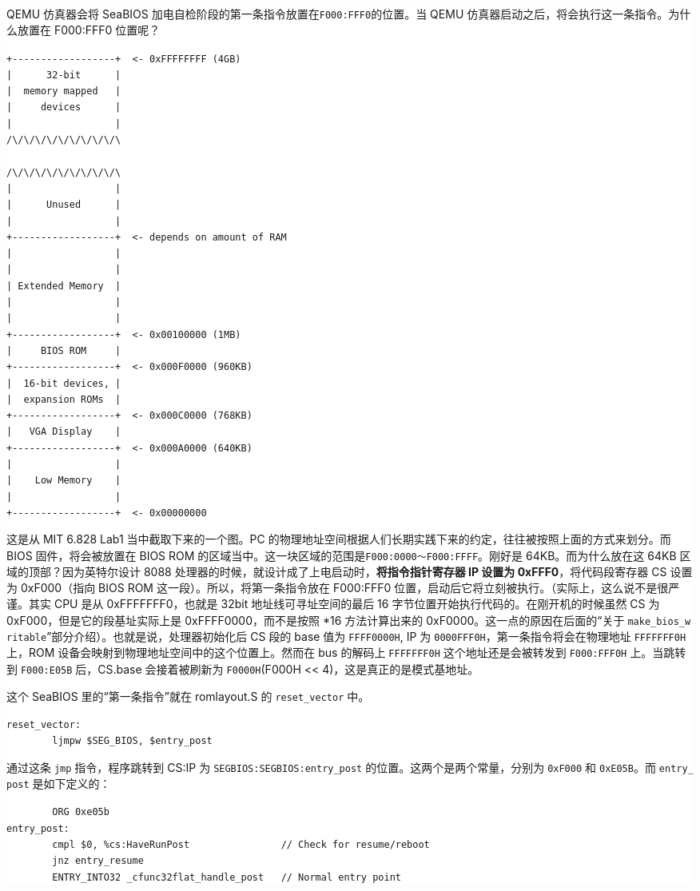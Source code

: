 QEMU 仿真器会将 SeaBIOS 加电自检阶段的第一条指令放置在`F000:FFF0`的位置。当 QEMU 仿真器启动之后，将会执行这一条指令。为什么放置在 F000:FFF0 位置呢？

```plain
+------------------+  <- 0xFFFFFFFF (4GB)
|      32-bit      |
|  memory mapped   |
|     devices      |
|                  |
/\/\/\/\/\/\/\/\/\/\

/\/\/\/\/\/\/\/\/\/\
|                  |
|      Unused      |
|                  |
+------------------+  <- depends on amount of RAM
|                  |
|                  |
| Extended Memory  |
|                  |
|                  |
+------------------+  <- 0x00100000 (1MB)
|     BIOS ROM     |
+------------------+  <- 0x000F0000 (960KB)
|  16-bit devices, |
|  expansion ROMs  |
+------------------+  <- 0x000C0000 (768KB)
|   VGA Display    |
+------------------+  <- 0x000A0000 (640KB)
|                  |
|    Low Memory    |
|                  |
+------------------+  <- 0x00000000
```

这是从 MIT 6.828 Lab1 当中截取下来的一个图。PC 的物理地址空间根据人们长期实践下来的约定，往往被按照上面的方式来划分。而 BIOS 固件，将会被放置在 BIOS ROM 的区域当中。这一块区域的范围是`F000:0000～F000:FFFF`。刚好是 64KB。而为什么放在这 64KB 区域的顶部？因为英特尔设计 8088 处理器的时候，就设计成了上电启动时，**将指令指针寄存器 IP 设置为 0xFFF0**，将代码段寄存器 CS 设置为 0xF000（指向 BIOS ROM 这一段）。所以，将第一条指令放在 F000:FFF0 位置，启动后它将立刻被执行。（实际上，这么说不是很严谨。其实 CPU 是从 0xFFFFFFF0，也就是 32bit 地址线可寻址空间的最后 16 字节位置开始执行代码的。在刚开机的时候虽然 CS 为 0xF000，但是它的段基址实际上是 0xFFFF0000，而不是按照 *16 方法计算出来的 0xF0000。这一点的原因在后面的“关于 `make_bios_writable`”部分介绍）。也就是说，处理器初始化后 CS 段的 base 值为 `FFFF0000H`, IP 为 `0000FFF0H`，第一条指令将会在物理地址 `FFFFFFF0H` 上，ROM 设备会映射到物理地址空间中的这个位置上。然而在 bus 的解码上 `FFFFFFF0H` 这个地址还是会被转发到 `F000:FFF0H` 上。当跳转到 `F000:E05B` 后，CS.base 会接着被刷新为 `F0000H`(F000H << 4)，这是真正的是模式基地址。

这个 SeaBIOS 里的“第一条指令”就在 romlayout.S 的 `reset_vector` 中。

```assembly
reset_vector:
        ljmpw $SEG_BIOS, $entry_post
```

通过这条 `jmp` 指令，程序跳转到 CS:IP 为 `SEGBIOS:SEGBIOS:entry_post` 的位置。这两个是两个常量，分别为 `0xF000` 和 `0xE05B`。而 `entry_post` 是如下定义的：

```assembly
        ORG 0xe05b
entry_post:
        cmpl $0, %cs:HaveRunPost                // Check for resume/reboot
        jnz entry_resume
        ENTRY_INTO32 _cfunc32flat_handle_post   // Normal entry point
```
